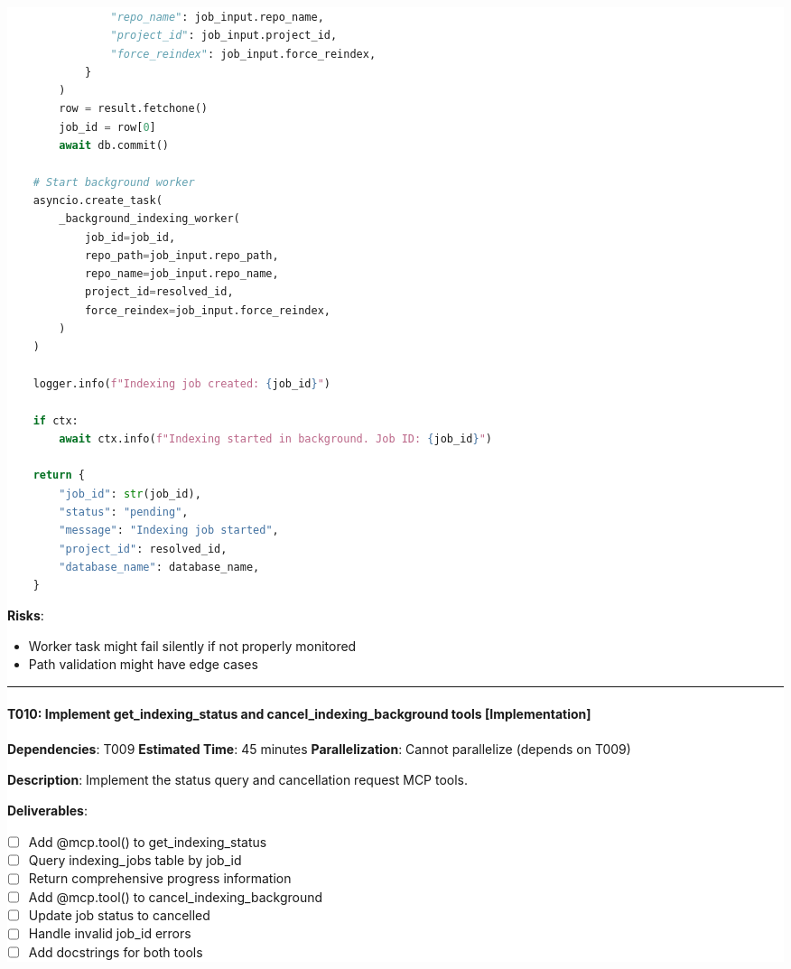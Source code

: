 ```python
                "repo_name": job_input.repo_name,
                "project_id": job_input.project_id,
                "force_reindex": job_input.force_reindex,
            }
        )
        row = result.fetchone()
        job_id = row[0]
        await db.commit()

    # Start background worker
    asyncio.create_task(
        _background_indexing_worker(
            job_id=job_id,
            repo_path=job_input.repo_path,
            repo_name=job_input.repo_name,
            project_id=resolved_id,
            force_reindex=job_input.force_reindex,
        )
    )

    logger.info(f"Indexing job created: {job_id}")

    if ctx:
        await ctx.info(f"Indexing started in background. Job ID: {job_id}")

    return {
        "job_id": str(job_id),
        "status": "pending",
        "message": "Indexing job started",
        "project_id": resolved_id,
        "database_name": database_name,
    }
```

**Risks**:
- Worker task might fail silently if not properly monitored
- Path validation might have edge cases

---

#### T010: Implement get_indexing_status and cancel_indexing_background tools [Implementation]
**Dependencies**: T009
**Estimated Time**: 45 minutes
**Parallelization**: Cannot parallelize (depends on T009)

**Description**:
Implement the status query and cancellation request MCP tools.

**Deliverables**:
- [ ] Add @mcp.tool() to get_indexing_status
- [ ] Query indexing_jobs table by job_id
- [ ] Return comprehensive progress information
- [ ] Add @mcp.tool() to cancel_indexing_background
- [ ] Update job status to cancelled
- [ ] Handle invalid job_id errors
- [ ] Add docstrings for both tools

